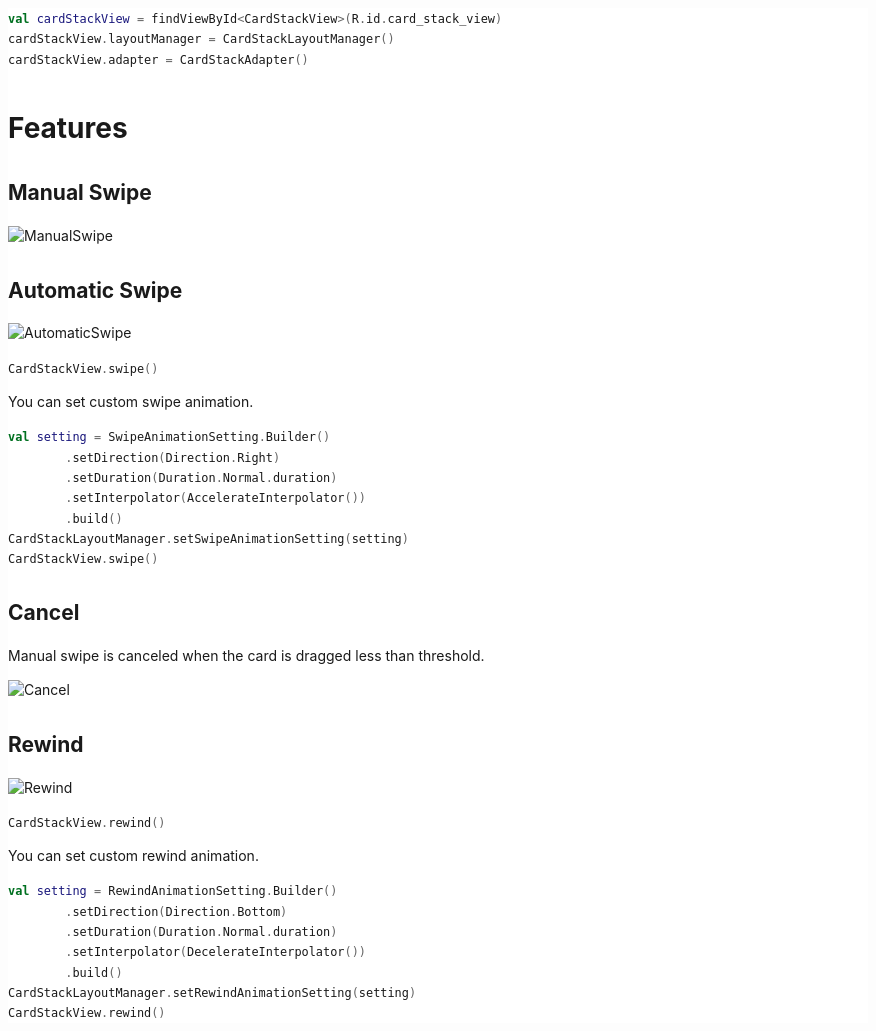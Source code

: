 ```kotlin
val cardStackView = findViewById<CardStackView>(R.id.card_stack_view)
cardStackView.layoutManager = CardStackLayoutManager()
cardStackView.adapter = CardStackAdapter()
```

# Features

## Manual Swipe

![ManualSwipe](https://github.com/yuyakaido/images/blob/master/CardStackView/sample-manual-swipe.gif)

## Automatic Swipe

![AutomaticSwipe](https://github.com/yuyakaido/images/blob/master/CardStackView/sample-automatic-swipe.gif)

```kotlin
CardStackView.swipe()
```

You can set custom swipe animation.

```kotlin
val setting = SwipeAnimationSetting.Builder()
        .setDirection(Direction.Right)
        .setDuration(Duration.Normal.duration)
        .setInterpolator(AccelerateInterpolator())
        .build()
CardStackLayoutManager.setSwipeAnimationSetting(setting)
CardStackView.swipe()
```

## Cancel

Manual swipe is canceled when the card is dragged less than threshold.

![Cancel](https://github.com/yuyakaido/images/blob/master/CardStackView/sample-cancel.gif)

## Rewind

![Rewind](https://github.com/yuyakaido/images/blob/master/CardStackView/sample-rewind.gif)

```kotlin
CardStackView.rewind()
```

You can set custom rewind animation.

```kotlin
val setting = RewindAnimationSetting.Builder()
        .setDirection(Direction.Bottom)
        .setDuration(Duration.Normal.duration)
        .setInterpolator(DecelerateInterpolator())
        .build()
CardStackLayoutManager.setRewindAnimationSetting(setting)
CardStackView.rewind()
```
